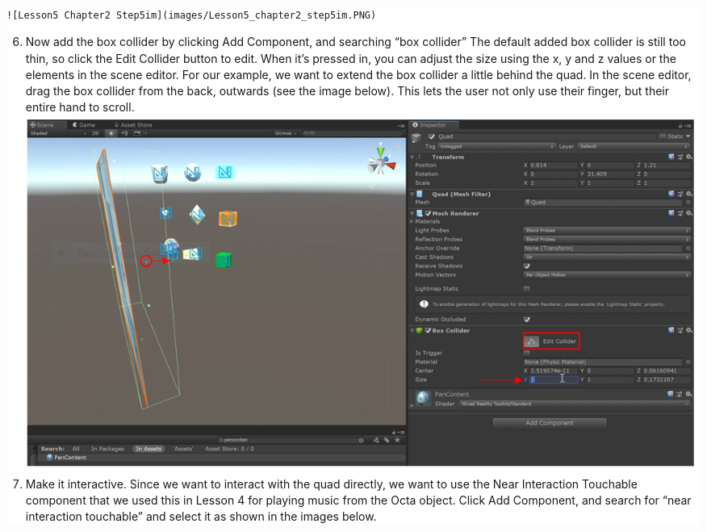     ![Lesson5 Chapter2 Step5im](images/Lesson5_chapter2_step5im.PNG)
6. Now add the box collider by clicking Add Component, and searching “box collider” The default added box collider is still too thin, so click the Edit Collider button to edit. When it’s pressed in, you can adjust the size using the x, y and z values or the elements in the scene editor. For our example, we want to extend the box collider a little behind the quad. In the scene editor, drag the box collider from the back, outwards (see the image below). This lets the user not only use their finger, but their entire hand to scroll. 
    ![Lesson5 Chapter2 Step6im](images/Lesson5_chapter2_step6im.PNG)
7. Make it interactive. Since we want to interact with the quad directly, we want to use the Near Interaction Touchable component that we used this in Lesson 4 for playing music from the Octa object. Click Add Component, and search for “near interaction touchable” and select it as shown in the images below. 
